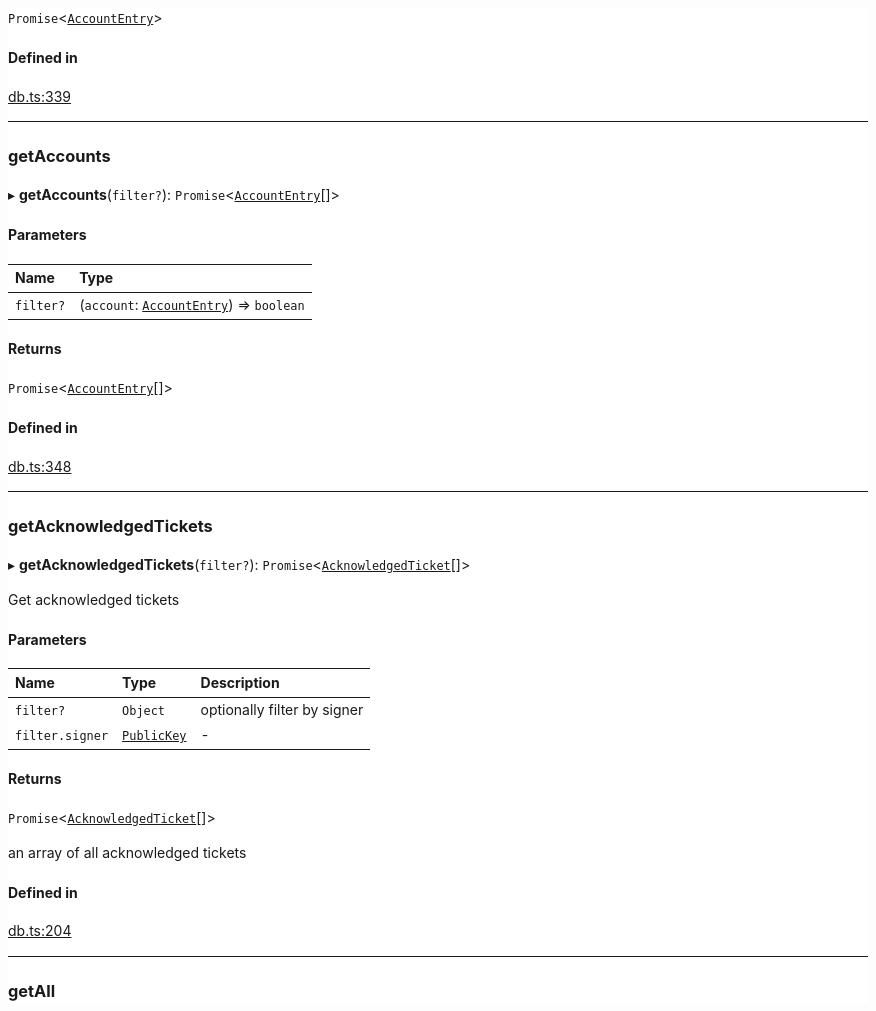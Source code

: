 `Promise`<[`AccountEntry`](accountentry.md)\>

#### Defined in

[db.ts:339](https://github.com/hoprnet/hoprnet/blob/master/packages/utils/src/db.ts#L339)

___

### getAccounts

▸ **getAccounts**(`filter?`): `Promise`<[`AccountEntry`](accountentry.md)[]\>

#### Parameters

| Name | Type |
| :------ | :------ |
| `filter?` | (`account`: [`AccountEntry`](accountentry.md)) => `boolean` |

#### Returns

`Promise`<[`AccountEntry`](accountentry.md)[]\>

#### Defined in

[db.ts:348](https://github.com/hoprnet/hoprnet/blob/master/packages/utils/src/db.ts#L348)

___

### getAcknowledgedTickets

▸ **getAcknowledgedTickets**(`filter?`): `Promise`<[`AcknowledgedTicket`](acknowledgedticket.md)[]\>

Get acknowledged tickets

#### Parameters

| Name | Type | Description |
| :------ | :------ | :------ |
| `filter?` | `Object` | optionally filter by signer |
| `filter.signer` | [`PublicKey`](publickey.md) | - |

#### Returns

`Promise`<[`AcknowledgedTicket`](acknowledgedticket.md)[]\>

an array of all acknowledged tickets

#### Defined in

[db.ts:204](https://github.com/hoprnet/hoprnet/blob/master/packages/utils/src/db.ts#L204)

___

### getAll
